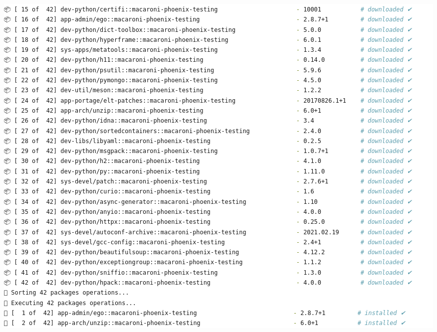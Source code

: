 ```bash
📦 [ 15 of  42] dev-python/certifi::macaroni-phoenix-testing                      - 10001           # downloaded ✔ 
📦 [ 16 of  42] app-admin/ego::macaroni-phoenix-testing                           - 2.8.7+1         # downloaded ✔ 
📦 [ 17 of  42] dev-python/dict-toolbox::macaroni-phoenix-testing                 - 5.0.0           # downloaded ✔ 
📦 [ 18 of  42] dev-python/hyperframe::macaroni-phoenix-testing                   - 6.0.1           # downloaded ✔ 
📦 [ 19 of  42] sys-apps/metatools::macaroni-phoenix-testing                      - 1.3.4           # downloaded ✔ 
📦 [ 20 of  42] dev-python/h11::macaroni-phoenix-testing                          - 0.14.0          # downloaded ✔ 
📦 [ 21 of  42] dev-python/psutil::macaroni-phoenix-testing                       - 5.9.6           # downloaded ✔ 
📦 [ 22 of  42] dev-python/pymongo::macaroni-phoenix-testing                      - 4.5.0           # downloaded ✔ 
📦 [ 23 of  42] dev-util/meson::macaroni-phoenix-testing                          - 1.2.2           # downloaded ✔ 
📦 [ 24 of  42] app-portage/elt-patches::macaroni-phoenix-testing                 - 20170826.1+1    # downloaded ✔ 
📦 [ 25 of  42] app-arch/unzip::macaroni-phoenix-testing                          - 6.0+1           # downloaded ✔ 
📦 [ 26 of  42] dev-python/idna::macaroni-phoenix-testing                         - 3.4             # downloaded ✔ 
📦 [ 27 of  42] dev-python/sortedcontainers::macaroni-phoenix-testing             - 2.4.0           # downloaded ✔ 
📦 [ 28 of  42] dev-libs/libyaml::macaroni-phoenix-testing                        - 0.2.5           # downloaded ✔ 
📦 [ 29 of  42] dev-python/msgpack::macaroni-phoenix-testing                      - 1.0.7+1         # downloaded ✔ 
📦 [ 30 of  42] dev-python/h2::macaroni-phoenix-testing                           - 4.1.0           # downloaded ✔ 
📦 [ 31 of  42] dev-python/py::macaroni-phoenix-testing                           - 1.11.0          # downloaded ✔ 
📦 [ 32 of  42] sys-devel/patch::macaroni-phoenix-testing                         - 2.7.6+1         # downloaded ✔ 
📦 [ 33 of  42] dev-python/curio::macaroni-phoenix-testing                        - 1.6             # downloaded ✔ 
📦 [ 34 of  42] dev-python/async-generator::macaroni-phoenix-testing              - 1.10            # downloaded ✔ 
📦 [ 35 of  42] dev-python/anyio::macaroni-phoenix-testing                        - 4.0.0           # downloaded ✔ 
📦 [ 36 of  42] dev-python/httpx::macaroni-phoenix-testing                        - 0.25.0          # downloaded ✔ 
📦 [ 37 of  42] sys-devel/autoconf-archive::macaroni-phoenix-testing              - 2021.02.19      # downloaded ✔ 
📦 [ 38 of  42] sys-devel/gcc-config::macaroni-phoenix-testing                    - 2.4+1           # downloaded ✔ 
📦 [ 39 of  42] dev-python/beautifulsoup::macaroni-phoenix-testing                - 4.12.2          # downloaded ✔ 
📦 [ 40 of  42] dev-python/exceptiongroup::macaroni-phoenix-testing               - 1.1.2           # downloaded ✔ 
📦 [ 41 of  42] dev-python/sniffio::macaroni-phoenix-testing                      - 1.3.0           # downloaded ✔ 
📦 [ 42 of  42] dev-python/hpack::macaroni-phoenix-testing                        - 4.0.0           # downloaded ✔ 
🧠 Sorting 42 packages operations...
🍻 Executing 42 packages operations...
🍰 [  1 of  42] app-admin/ego::macaroni-phoenix-testing                           - 2.8.7+1         # installed ✔ 
🍰 [  2 of  42] app-arch/unzip::macaroni-phoenix-testing                          - 6.0+1           # installed ✔ 
```